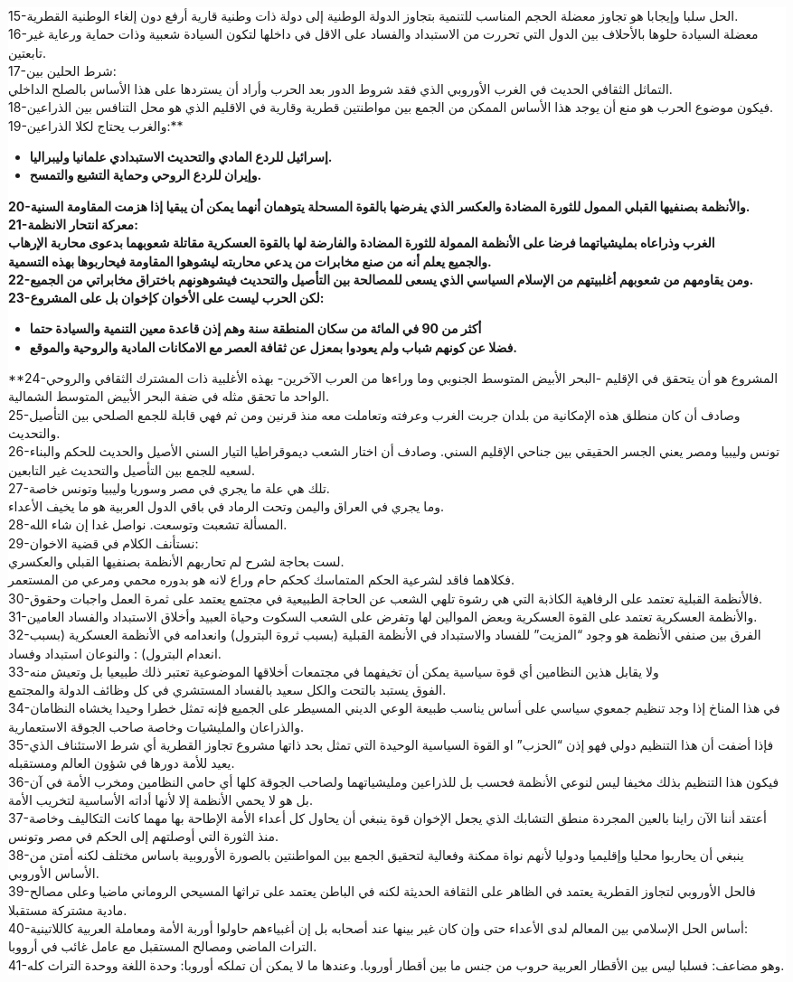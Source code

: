 15-الحل سلبا وإيجابا هو تجاوز معضلة الحجم المناسب للتنمية بتجاوز الدولة الوطنية إلى دولة ذات وطنية قارية أرفع دون إلغاء الوطنية القطرية.  
16-معضلة السيادة حلوها بالأحلاف بين الدول التي تحررت من الاستبداد والفساد على الاقل في داخلها لتكون السيادة شعبية وذات حماية ورعاية غير تابعتين.  
17-شرط الحلين بين:  
التماثل الثقافي الحديث في الغرب الأوروبي الذي فقد شروط الدور بعد الحرب وأراد أن يستردها على هذا الأساس بالصلح الداخلي.  
18-فيكون موضوع الحرب هو منع أن يوجد هذا الأساس الممكن من الجمع بين مواطنتين قطرية وقارية في الاقليم الذي هو محل التنافس بين الذراعين.  
19-والغرب يحتاج لكلا الذراعين:**

* **إسرائيل للردع المادي والتحديث الاستبدادي علمانيا وليبراليا.**
* **وإيران للردع الروحي وحماية التشيع والتمسح.**

**20-والأنظمة بصنفيها القبلي الممول للثورة المضادة والعكسر الذي يفرضها بالقوة المسحلة يتوهمان أنهما يمكن أن يبقيا إذا هزمت المقاومة السنية.  
21-معركة انتحار الانظمة:  
الغرب وذراعاه بمليشياتهما فرضا على الأنظمة الممولة للثورة المضادة والفارضة لها بالقوة العسكرية مقاتلة شعوبهما بدعوى محاربة الإرهاب  
والجميع يعلم أنه من صنع مخابرات من يدعي محاربته ليشوهوا المقاومة فيحاربوها بهذه التسمية.  
22-ومن يقاومهم من شعوبهم أغلبيتهم من الإسلام السياسي الذي يسعى للمصالحة بين التأصيل والتحديث فيشوهونهم باختراق مخابراتي من الجميع.  
23-لكن الحرب ليست على الأخوان كإخوان بل على المشروع:**

* **أكثر من 90 في المائة من سكان المنطقة سنة وهم إذن قاعدة معين التنمية والسيادة حتما**
* **فضلا عن كونهم شباب ولم يعودوا بمعزل عن ثقافة العصر مع الامكانات المادية والروحية والموقع.**

**24-المشروع هو أن يتحقق في الإقليم -البحر الأبيض المتوسط الجنوبي وما وراءها من العرب الآخرين- بهذه الأغلبية ذات المشترك الثقافي والروحي الواحد ما تحقق مثله في ضفة البحر الأبيض المتوسط الشمالية.  
25-وصادف أن كان منطلق هذه الإمكانية من بلدان جربت الغرب وعرفته وتعاملت معه منذ قرنين ومن ثم فهي قابلة للجمع الصلحي بين التأصيل والتحديث.  
26-تونس وليبيا ومصر يعني الجسر الحقيقي بين جناحي الإقليم السني. وصادف أن اختار الشعب ديموقراطيا التيار السني الأصيل والحديث للحكم والبناء لسعيه للجمع بين التأصيل والتحديث غير التابعين.  
27-تلك هي علة ما يجري في مصر وسوريا وليبيا وتونس خاصة.  
وما يجري في العراق واليمن وتحت الرماد في باقي الدول العربية هو ما يخيف الأعداء.  
28-المسألة تشعبت وتوسعت. نواصل غدا إن شاء الله.  
29-نستأنف الكلام في قضية الاخوان:  
لست بحاجة لشرح لم تحاربهم الأنظمة بصنفيها القبلي والعكسري.  
فكلاهما فاقد لشرعية الحكم المتماسك كحكم حام وراع لانه هو بدوره محمي ومرعي من المستعمر.  
30-فالأنظمة القبلية تعتمد على الرفاهية الكاذبة التي هي رشوة تلهي الشعب عن الحاجة الطبيعية في مجتمع يعتمد على ثمرة العمل واجبات وحقوق.  
31-والأنظمة العسكرية تعتمد على القوة العسكرية وبعض الموالين لها وتفرض على الشعب السكوت وحياة العبيد وأخلاق الاستبداد والفساد العامين.  
32-الفرق بين صنفي الأنظمة هو وجود “المزيت” للفساد والاستبداد في الأنظمة القبلية (بسبب ثروة البترول) وانعدامه في الأنظمة العسكرية (بسبب انعدام البترول) : والنوعان استبداد وفساد.  
33-ولا يقابل هذين النظامين أي قوة سياسية يمكن أن تخيفهما في مجتمعات أخلاقها الموضوعية تعتبر ذلك طبيعيا بل وتعيش منه  
الفوق يستبد بالتحت والكل سعيد بالفساد المستشري في كل وظائف الدولة والمجتمع.  
34-في هذا المناخ إذا وجد تنظيم جمعوي سياسي على أساس يناسب طبيعة الوعي الديني المسيطر على الجميع فإنه تمثل خطرا وحيدا يخشاه النظامان والذراعان والمليشيات وخاصة صاحب الجوقة الاستعمارية.  
35-فإذا أضفت أن هذا التنظيم دولي فهو إذن “الحزب” او القوة السياسية الوحيدة التي تمثل بحد ذاتها مشروع تجاوز القطرية أي شرط الاستئناف الذي يعيد للأمة دورها في شؤون العالم ومستقبله.  
36-فيكون هذا التنظيم بذلك مخيفا ليس لنوعي الأنظمة فحسب بل للذراعين ومليشياتهما ولصاحب الجوقة كلها أي حامي النظامين ومخرب الأمة في آن بل هو لا يحمي الأنظمة إلا لأنها أداته الأساسية لتخريب الأمة.  
37-أعتقد أننا الآن راينا بالعين المجردة منطق التشابك الذي يجعل الإخوان قوة ينبغي أن يحاول كل أعداء الأمة الإطاحة بها مهما كانت التكاليف وخاصة منذ الثورة التي أوصلتهم إلى الحكم في مصر وتونس.  
38-ينبغي أن يحاربوا محليا وإقليميا ودوليا لأنهم نواة ممكنة وفعالية لتحقيق الجمع بين المواطنتين بالصورة الأوروبية باساس مختلف لكنه أمتن من الأساس الأوروبي.  
39-فالحل الأوروبي لتجاوز القطرية يعتمد في الظاهر على الثقافة الحديثة لكنه في الباطن يعتمد على تراثها المسيحي الروماني ماضيا وعلى مصالح مادية مشتركة مستقبلا.  
40-أساس الحل الإسلامي بين المعالم لدى الأعداء حتى وإن كان غير بينها عند أصحابه بل إن أغبياءهم حاولوا أوربة الأمة ومعاملة العربية كاللاتينية:  
التراث الماضي ومصالح المستقبل مع عامل غائب في أرووبا.  
41-وهو مضاعف: فسلبا ليس بين الأقطار العربية حروب من جنس ما بين أقطار أوروبا. وعندها ما لا يمكن أن تملكه أوروبا: وحدة اللغة ووحدة التراث كله.  